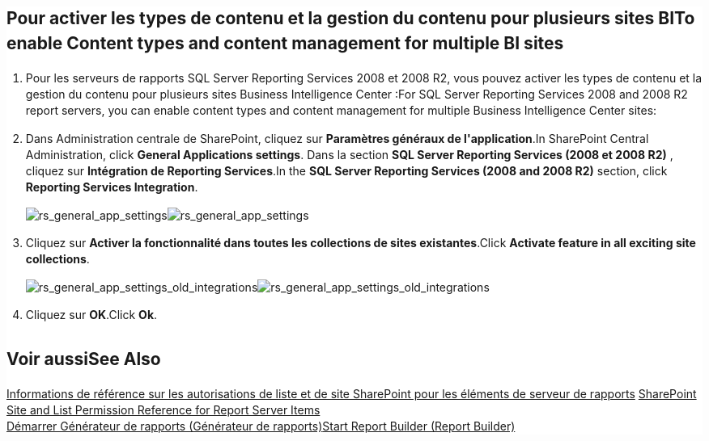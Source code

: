 ##  <a name="to-enable-content-types-and-content-management-for-multiple-bi-sites"></a><a name="bkmk_enable_multiple_sites"></a><span data-ttu-id="d93cd-178">Pour activer les types de contenu et la gestion du contenu pour plusieurs sites BI</span><span class="sxs-lookup"><span data-stu-id="d93cd-178">To enable Content types and content management for multiple BI sites</span></span>  
  
1.  <span data-ttu-id="d93cd-179">Pour les serveurs de rapports SQL Server Reporting Services 2008 et 2008 R2, vous pouvez activer les types de contenu et la gestion du contenu pour plusieurs sites Business Intelligence Center :</span><span class="sxs-lookup"><span data-stu-id="d93cd-179">For SQL Server Reporting Services 2008 and 2008 R2 report servers, you can enable content types and content management for multiple Business Intelligence Center sites:</span></span>  
  
2.  <span data-ttu-id="d93cd-180">Dans Administration centrale de SharePoint, cliquez sur **Paramètres généraux de l'application**.</span><span class="sxs-lookup"><span data-stu-id="d93cd-180">In SharePoint Central Administration, click **General Applications settings**.</span></span> <span data-ttu-id="d93cd-181">Dans la section **SQL Server Reporting Services (2008 et 2008 R2)** , cliquez sur **Intégration de Reporting Services**.</span><span class="sxs-lookup"><span data-stu-id="d93cd-181">In the **SQL Server Reporting Services (2008 and 2008 R2)** section, click **Reporting Services Integration**.</span></span>  
  
     <span data-ttu-id="d93cd-182">![rs_general_app_settings](media/rs-general-app-settings.gif "rs_general_app_settings")</span><span class="sxs-lookup"><span data-stu-id="d93cd-182">![rs_general_app_settings](media/rs-general-app-settings.gif "rs_general_app_settings")</span></span>  
  
3.  <span data-ttu-id="d93cd-183">Cliquez sur **Activer la fonctionnalité dans toutes les collections de sites existantes**.</span><span class="sxs-lookup"><span data-stu-id="d93cd-183">Click **Activate feature in all exciting site collections**.</span></span>  
  
     <span data-ttu-id="d93cd-184">![rs_general_app_settings_old_integrations](media/rs-general-app-settings-old-integrations.gif "rs_general_app_settings_old_integrations")</span><span class="sxs-lookup"><span data-stu-id="d93cd-184">![rs_general_app_settings_old_integrations](media/rs-general-app-settings-old-integrations.gif "rs_general_app_settings_old_integrations")</span></span>  
  
4.  <span data-ttu-id="d93cd-185">Cliquez sur **OK**.</span><span class="sxs-lookup"><span data-stu-id="d93cd-185">Click **Ok**.</span></span>  
  
## <a name="see-also"></a><span data-ttu-id="d93cd-186">Voir aussi</span><span class="sxs-lookup"><span data-stu-id="d93cd-186">See Also</span></span>  
 <span data-ttu-id="d93cd-187">[Informations de référence sur les autorisations de liste et de site SharePoint pour les éléments de serveur de rapports](security/sharepoint-site-and-list-permission-reference-for-report-server-items.md) </span><span class="sxs-lookup"><span data-stu-id="d93cd-187">[SharePoint Site and List Permission Reference for Report Server Items](security/sharepoint-site-and-list-permission-reference-for-report-server-items.md) </span></span>  
 [<span data-ttu-id="d93cd-188">Démarrer Générateur de rapports &#40;Générateur de rapports&#41;</span><span class="sxs-lookup"><span data-stu-id="d93cd-188">Start Report Builder &#40;Report Builder&#41;</span></span>](report-builder/start-report-builder.md)  
  
  
